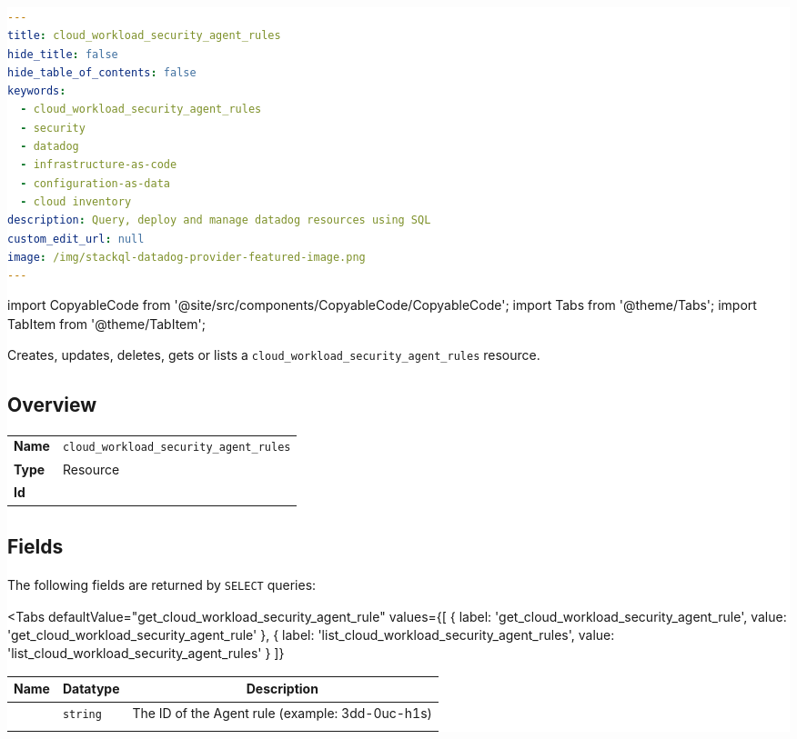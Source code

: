 ```yaml
--- 
title: cloud_workload_security_agent_rules
hide_title: false
hide_table_of_contents: false
keywords:
  - cloud_workload_security_agent_rules
  - security
  - datadog
  - infrastructure-as-code
  - configuration-as-data
  - cloud inventory
description: Query, deploy and manage datadog resources using SQL
custom_edit_url: null
image: /img/stackql-datadog-provider-featured-image.png
---
```


import CopyableCode from '@site/src/components/CopyableCode/CopyableCode';
import Tabs from '@theme/Tabs';
import TabItem from '@theme/TabItem';

Creates, updates, deletes, gets or lists a <code>cloud_workload_security_agent_rules</code> resource.

## Overview
<table><tbody>
<tr><td><b>Name</b></td><td><code>cloud_workload_security_agent_rules</code></td></tr>
<tr><td><b>Type</b></td><td>Resource</td></tr>
<tr><td><b>Id</b></td><td><CopyableCode code="datadog.security.cloud_workload_security_agent_rules" /></td></tr>
</tbody></table>

## Fields

The following fields are returned by `SELECT` queries:

<Tabs
    defaultValue="get_cloud_workload_security_agent_rule"
    values={[
        { label: 'get_cloud_workload_security_agent_rule', value: 'get_cloud_workload_security_agent_rule' },
        { label: 'list_cloud_workload_security_agent_rules', value: 'list_cloud_workload_security_agent_rules' }
    ]}
>
<TabItem value="get_cloud_workload_security_agent_rule">

<table>
<thead>
    <tr>
    <th>Name</th>
    <th>Datatype</th>
    <th>Description</th>
    </tr>
</thead>
<tbody>
<tr>
    <td><CopyableCode code="id" /></td>
    <td><code>string</code></td>
    <td>The ID of the Agent rule (example: 3dd-0uc-h1s)</td>
</tr>
<tr>
    <td><CopyableCode code="attributes" /></td>